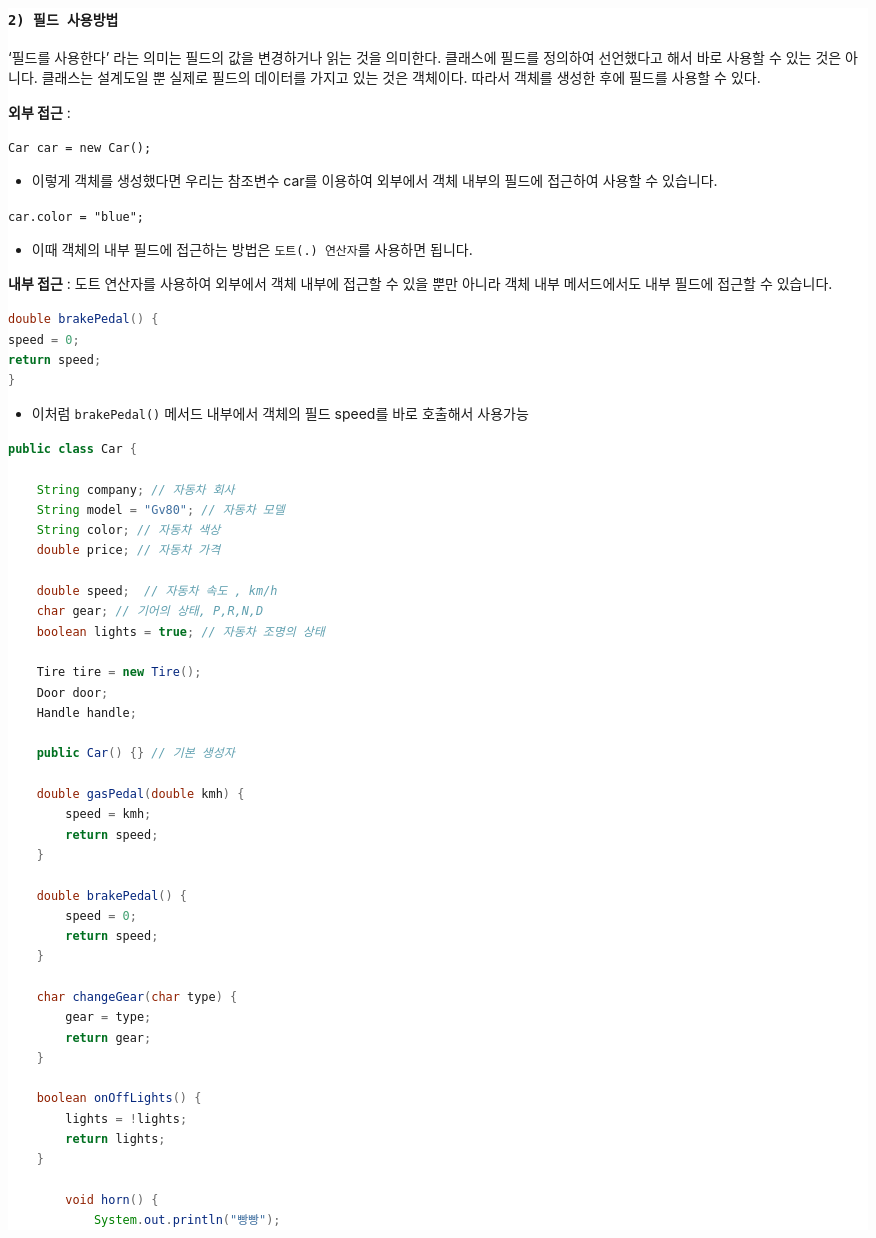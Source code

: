 ### `2) 필드 사용방법`

‘필드를 사용한다’ 라는 의미는 필드의 값을 변경하거나 읽는 것을 의미한다.
클래스에 필드를 정의하여 선언했다고 해서 바로 사용할 수 있는 것은 아니다.
클래스는 설계도일 뿐 실제로 필드의 데이터를 가지고 있는 것은 객체이다.
따라서 객체를 생성한 후에 필드를 사용할 수 있다.

**외부 접근** :

`Car car = new Car();`

- 이렇게 객체를 생성했다면 우리는 참조변수 car를 이용하여 외부에서 객체 내부의 필드에 접근하여 사용할 수 있습니다.

`car.color = "blue";`

- 이때 객체의 내부 필드에 접근하는 방법은 `도트(.) 연산자`를 사용하면 됩니다.

**내부 접근** : 도트 연산자를 사용하여 외부에서 객체 내부에 접근할 수 있을 뿐만 아니라 객체 내부 메서드에서도 내부 필드에 접근할 수 있습니다.

```java
double brakePedal() {
speed = 0;
return speed;
}
```

- 이처럼 `brakePedal()` 메서드 내부에서 객체의 필드 speed를 바로 호출해서 사용가능

```java
public class Car {

    String company; // 자동차 회사
    String model = "Gv80"; // 자동차 모델
    String color; // 자동차 색상
    double price; // 자동차 가격

    double speed;  // 자동차 속도 , km/h
    char gear; // 기어의 상태, P,R,N,D
    boolean lights = true; // 자동차 조명의 상태

    Tire tire = new Tire();
    Door door;
    Handle handle;

    public Car() {} // 기본 생성자

    double gasPedal(double kmh) {
        speed = kmh;
        return speed;
    }

    double brakePedal() {
        speed = 0;
        return speed;
    }

    char changeGear(char type) {
        gear = type;
        return gear;
    }

    boolean onOffLights() {
        lights = !lights;
        return lights;
    }

        void horn() {
            System.out.println("빵빵");
```